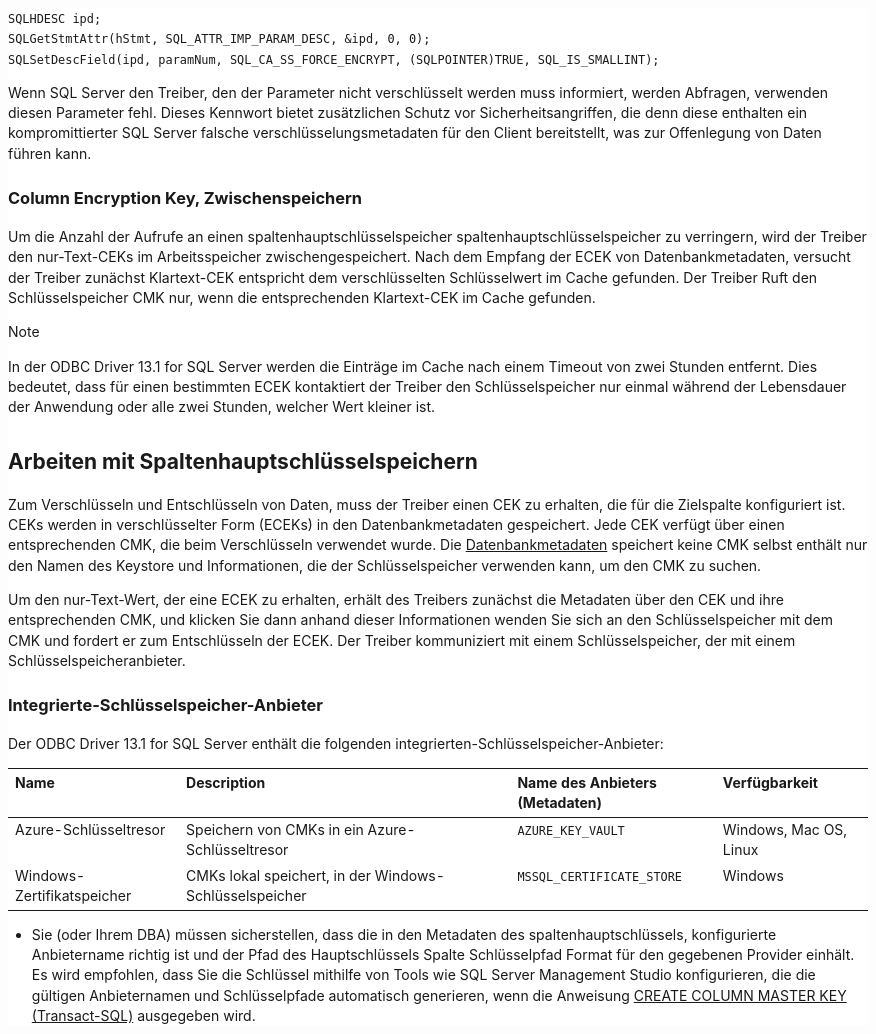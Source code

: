 ```
SQLHDESC ipd;
SQLGetStmtAttr(hStmt, SQL_ATTR_IMP_PARAM_DESC, &ipd, 0, 0);
SQLSetDescField(ipd, paramNum, SQL_CA_SS_FORCE_ENCRYPT, (SQLPOINTER)TRUE, SQL_IS_SMALLINT);   
```

Wenn SQL Server den Treiber, den der Parameter nicht verschlüsselt werden muss informiert, werden Abfragen, verwenden diesen Parameter fehl. Dieses Kennwort bietet zusätzlichen Schutz vor Sicherheitsangriffen, die denn diese enthalten ein kompromittierter SQL Server falsche verschlüsselungsmetadaten für den Client bereitstellt, was zur Offenlegung von Daten führen kann.

### <a name="column-encryption-key-caching"></a>Column Encryption Key, Zwischenspeichern

Um die Anzahl der Aufrufe an einen spaltenhauptschlüsselspeicher spaltenhauptschlüsselspeicher zu verringern, wird der Treiber den nur-Text-CEKs im Arbeitsspeicher zwischengespeichert. Nach dem Empfang der ECEK von Datenbankmetadaten, versucht der Treiber zunächst Klartext-CEK entspricht dem verschlüsselten Schlüsselwert im Cache gefunden. Der Treiber Ruft den Schlüsselspeicher CMK nur, wenn die entsprechenden Klartext-CEK im Cache gefunden.

> [!NOTE]
> In der ODBC Driver 13.1 for SQL Server werden die Einträge im Cache nach einem Timeout von zwei Stunden entfernt. Dies bedeutet, dass für einen bestimmten ECEK kontaktiert der Treiber den Schlüsselspeicher nur einmal während der Lebensdauer der Anwendung oder alle zwei Stunden, welcher Wert kleiner ist.

## <a name="working-with-column-master-key-stores"></a>Arbeiten mit Spaltenhauptschlüsselspeichern

Zum Verschlüsseln und Entschlüsseln von Daten, muss der Treiber einen CEK zu erhalten, die für die Zielspalte konfiguriert ist. CEKs werden in verschlüsselter Form (ECEKs) in den Datenbankmetadaten gespeichert. Jede CEK verfügt über einen entsprechenden CMK, die beim Verschlüsseln verwendet wurde. Die [Datenbankmetadaten](../../t-sql/statements/create-column-master-key-transact-sql.md) speichert keine CMK selbst enthält nur den Namen des Keystore und Informationen, die der Schlüsselspeicher verwenden kann, um den CMK zu suchen.

Um den nur-Text-Wert, der eine ECEK zu erhalten, erhält des Treibers zunächst die Metadaten über den CEK und ihre entsprechenden CMK, und klicken Sie dann anhand dieser Informationen wenden Sie sich an den Schlüsselspeicher mit dem CMK und fordert er zum Entschlüsseln der ECEK. Der Treiber kommuniziert mit einem Schlüsselspeicher, der mit einem Schlüsselspeicheranbieter.

### <a name="built-in-keystore-providers"></a>Integrierte-Schlüsselspeicher-Anbieter

Der ODBC Driver 13.1 for SQL Server enthält die folgenden integrierten-Schlüsselspeicher-Anbieter:

| Name | Description | Name des Anbieters (Metadaten) |Verfügbarkeit|
|:---|:---|:---|:---|
|Azure-Schlüsseltresor |Speichern von CMKs in ein Azure-Schlüsseltresor | `AZURE_KEY_VAULT` |Windows, Mac OS, Linux|
|Windows-Zertifikatspeicher|CMKs lokal speichert, in der Windows-Schlüsselspeicher| `MSSQL_CERTIFICATE_STORE`|Windows|

- Sie (oder Ihrem DBA) müssen sicherstellen, dass die in den Metadaten des spaltenhauptschlüssels, konfigurierte Anbietername richtig ist und der Pfad des Hauptschlüssels Spalte Schlüsselpfad Format für den gegebenen Provider einhält. Es wird empfohlen, dass Sie die Schlüssel mithilfe von Tools wie SQL Server Management Studio konfigurieren, die die gültigen Anbieternamen und Schlüsselpfade automatisch generieren, wenn die Anweisung [CREATE COLUMN MASTER KEY (Transact-SQL)](../../t-sql/statements/create-column-master-key-transact-sql.md) ausgegeben wird.
